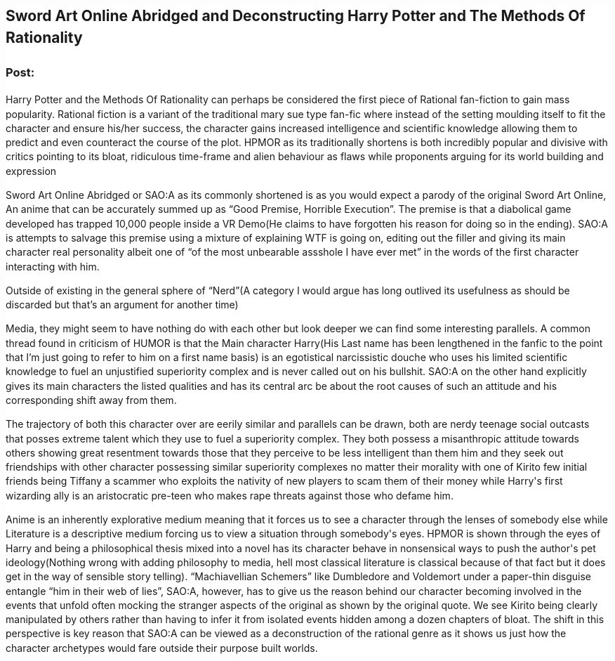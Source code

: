 ## Sword Art Online Abridged and Deconstructing Harry Potter and The Methods Of Rationality

### Post:

Harry Potter and the Methods Of Rationality can perhaps be considered the first piece of Rational fan-fiction to gain mass popularity. Rational fiction is a variant of the traditional mary sue type fan-fic where instead of the setting moulding itself to fit the character and ensure his/her success, the character gains increased intelligence and scientific knowledge allowing them to predict and even counteract the course of the plot. HPMOR as its traditionally shortens is both incredibly popular and divisive with critics pointing to its bloat, ridiculous time-frame and alien behaviour as flaws while proponents arguing for its world building and expression

Sword Art Online Abridged or SAO:A as its commonly shortened is as you would expect a parody of the original Sword Art Online, An anime that can be accurately summed up as “Good Premise, Horrible Execution”. The premise is that a diabolical game developed has trapped 10,000 people inside a VR Demo(He claims to have forgotten his reason for doing so in the ending). SAO:A is attempts to salvage this premise using a mixture of explaining WTF is going on, editing out the filler and giving its main character real personality albeit one of “of the most unbearable assshole I have ever met” in the words of the first character interacting with him.

Outside of existing in the general sphere of “Nerd”(A category I would argue has long outlived its usefulness as should be discarded but that’s an argument for another time)

Media, they might seem to have nothing do with each other but look deeper we can find some interesting parallels. A common thread found in criticism of HUMOR is that the Main character Harry(His Last name has been lengthened in the fanfic to the point that I’m just going to refer to him on a first name basis) is an egotistical narcissistic douche who uses his limited scientific knowledge to fuel an unjustified superiority complex and is never called out on his bullshit. SAO:A on the other hand explicitly gives its main characters the listed qualities and has its central arc be about the root causes of such an attitude and his corresponding shift away from them.

The trajectory of both this character over are eerily similar and parallels can be drawn, both are nerdy teenage social outcasts that posses extreme talent which they use to fuel a superiority complex. They both possess a misanthropic attitude towards others showing great resentment towards those that they perceive to be less intelligent than them him and they seek out friendships with other character possessing similar superiority complexes no matter their morality with one of Kirito few initial friends being Tiffany a scammer who exploits the nativity of new players to scam them of their money while Harry's first wizarding ally is an aristocratic pre-teen who makes rape threats against those who defame him.

Anime is an inherently explorative medium meaning that it forces us to see a character through the lenses of somebody else while Literature is a descriptive medium forcing us to view a situation through somebody's eyes. HPMOR is shown through the eyes of Harry and being a philosophical thesis mixed into a novel has its character behave in nonsensical ways to push the author's pet ideology(Nothing wrong with adding philosophy to media, hell most classical literature is classical because of that fact but it does get in the way of sensible story telling). “Machiavellian Schemers” like Dumbledore and Voldemort under a paper-thin disguise entangle “him in their web of lies”, SAO:A, however, has to give us the reason behind our character becoming involved in the events that unfold often mocking the stranger aspects of the original as shown by the original quote. We see Kirito being clearly manipulated by others rather than having to infer it from isolated events hidden among a dozen chapters of bloat. The shift in this perspective is key reason that SAO:A can be viewed as a deconstruction of the rational genre as it shows us just how the character archetypes would fare outside their purpose built worlds.
